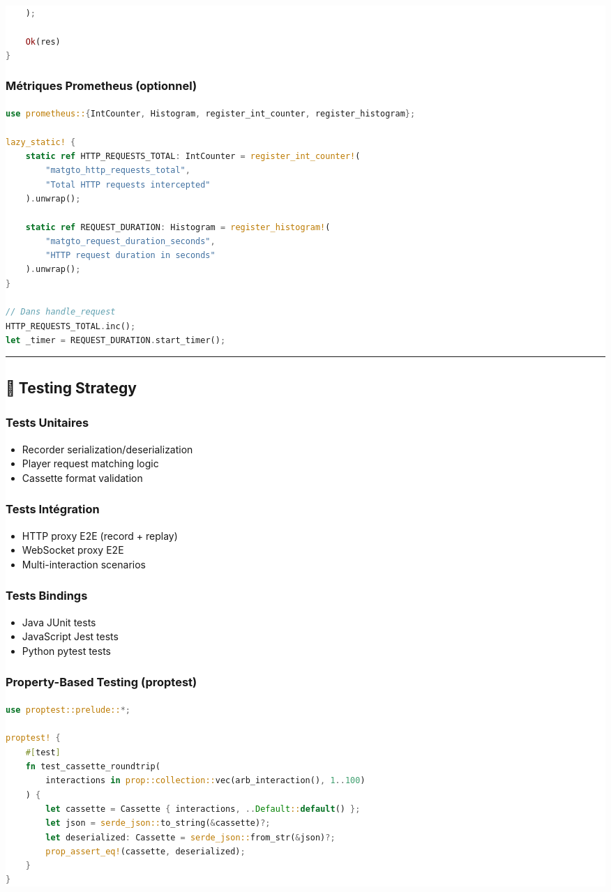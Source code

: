 ```rust
    );

    Ok(res)
}
```

### Métriques Prometheus (optionnel)

```rust
use prometheus::{IntCounter, Histogram, register_int_counter, register_histogram};

lazy_static! {
    static ref HTTP_REQUESTS_TOTAL: IntCounter = register_int_counter!(
        "matgto_http_requests_total",
        "Total HTTP requests intercepted"
    ).unwrap();

    static ref REQUEST_DURATION: Histogram = register_histogram!(
        "matgto_request_duration_seconds",
        "HTTP request duration in seconds"
    ).unwrap();
}

// Dans handle_request
HTTP_REQUESTS_TOTAL.inc();
let _timer = REQUEST_DURATION.start_timer();
```

---

## 🧪 Testing Strategy

### Tests Unitaires
- Recorder serialization/deserialization
- Player request matching logic
- Cassette format validation

### Tests Intégration
- HTTP proxy E2E (record + replay)
- WebSocket proxy E2E
- Multi-interaction scenarios

### Tests Bindings
- Java JUnit tests
- JavaScript Jest tests
- Python pytest tests

### Property-Based Testing (proptest)
```rust
use proptest::prelude::*;

proptest! {
    #[test]
    fn test_cassette_roundtrip(
        interactions in prop::collection::vec(arb_interaction(), 1..100)
    ) {
        let cassette = Cassette { interactions, ..Default::default() };
        let json = serde_json::to_string(&cassette)?;
        let deserialized: Cassette = serde_json::from_str(&json)?;
        prop_assert_eq!(cassette, deserialized);
    }
}
```